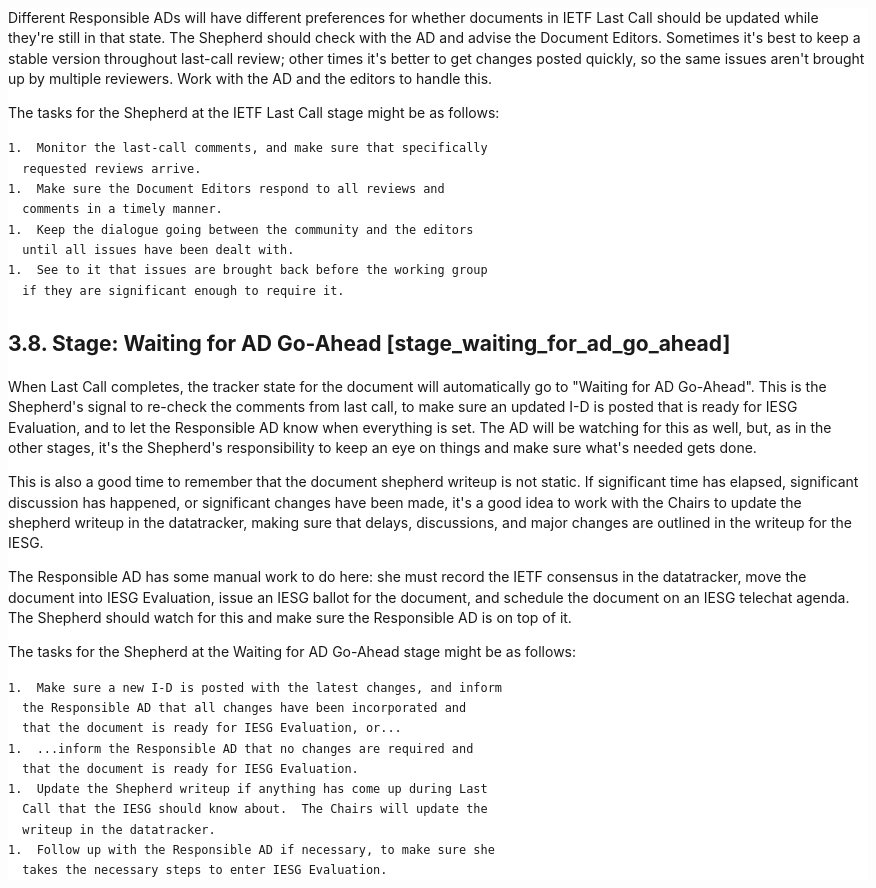 Different Responsible ADs will have different preferences for whether
documents in IETF Last Call should be updated while they're still in
that state. The Shepherd should check with the AD and advise the
Document Editors. Sometimes it's best to keep a stable version
throughout last-call review; other times it's better to get changes
posted quickly, so the same issues aren't brought up by multiple
reviewers. Work with the AD and the editors to handle this.

The tasks for the Shepherd at the IETF Last Call stage might be as
follows:

`1.  Monitor the last-call comments, and make sure that specifically`  
`  requested reviews arrive.`  
`1.  Make sure the Document Editors respond to all reviews and`  
`  comments in a timely manner.`  
`1.  Keep the dialogue going between the community and the editors`  
`  until all issues have been dealt with.`  
`1.  See to it that issues are brought back before the working group`  
`  if they are significant enough to require it.`

## 3.8. Stage: Waiting for AD Go-Ahead [stage_waiting_for_ad_go_ahead]

When Last Call completes, the tracker state for the document will
automatically go to "Waiting for AD Go-Ahead". This is the Shepherd's
signal to re-check the comments from last call, to make sure an updated
I-D is posted that is ready for IESG Evaluation, and to let the
Responsible AD know when everything is set. The AD will be watching for
this as well, but, as in the other stages, it's the Shepherd's
responsibility to keep an eye on things and make sure what's needed gets
done.

This is also a good time to remember that the document shepherd writeup
is not static. If significant time has elapsed, significant discussion
has happened, or significant changes have been made, it's a good idea to
work with the Chairs to update the shepherd writeup in the datatracker,
making sure that delays, discussions, and major changes are outlined in
the writeup for the IESG.

The Responsible AD has some manual work to do here: she must record the
IETF consensus in the datatracker, move the document into IESG
Evaluation, issue an IESG ballot for the document, and schedule the
document on an IESG telechat agenda. The Shepherd should watch for this
and make sure the Responsible AD is on top of it.

The tasks for the Shepherd at the Waiting for AD Go-Ahead stage might be
as follows:

`1.  Make sure a new I-D is posted with the latest changes, and inform`  
`  the Responsible AD that all changes have been incorporated and`  
`  that the document is ready for IESG Evaluation, or...`  
`1.  ...inform the Responsible AD that no changes are required and`  
`  that the document is ready for IESG Evaluation.`  
`1.  Update the Shepherd writeup if anything has come up during Last`  
`  Call that the IESG should know about.  The Chairs will update the`  
`  writeup in the datatracker.`  
`1.  Follow up with the Responsible AD if necessary, to make sure she`  
`  takes the necessary steps to enter IESG Evaluation.`
